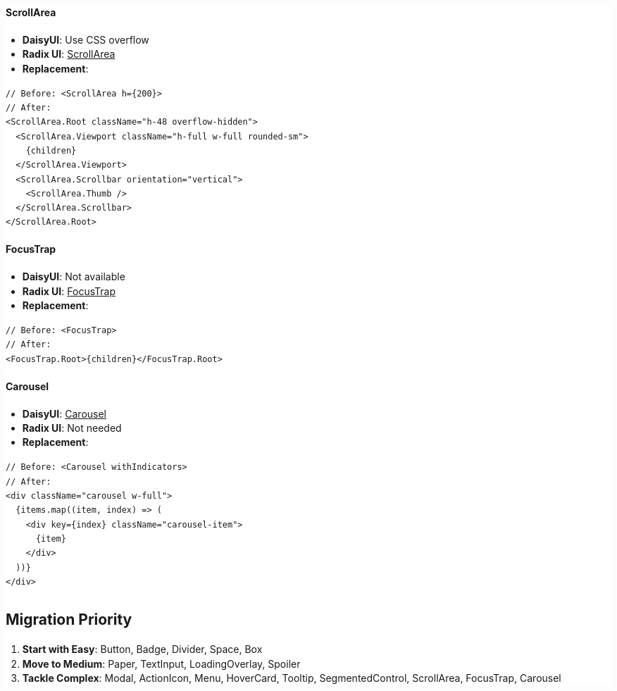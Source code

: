 #### ScrollArea

- **DaisyUI**: Use CSS overflow
- **Radix UI**: [ScrollArea](https://www.radix-ui.com/primitives/docs/components/scroll-area)
- **Replacement**:

```tsx
// Before: <ScrollArea h={200}>
// After:
<ScrollArea.Root className="h-48 overflow-hidden">
  <ScrollArea.Viewport className="h-full w-full rounded-sm">
    {children}
  </ScrollArea.Viewport>
  <ScrollArea.Scrollbar orientation="vertical">
    <ScrollArea.Thumb />
  </ScrollArea.Scrollbar>
</ScrollArea.Root>
```

#### FocusTrap

- **DaisyUI**: Not available
- **Radix UI**: [FocusTrap](https://www.radix-ui.com/primitives/docs/components/focus-trap)
- **Replacement**:

```tsx
// Before: <FocusTrap>
// After:
<FocusTrap.Root>{children}</FocusTrap.Root>
```

#### Carousel

- **DaisyUI**: [Carousel](https://daisyui.com/components/carousel/)
- **Radix UI**: Not needed
- **Replacement**:

```tsx
// Before: <Carousel withIndicators>
// After:
<div className="carousel w-full">
  {items.map((item, index) => (
    <div key={index} className="carousel-item">
      {item}
    </div>
  ))}
</div>
```

## Migration Priority

1. **Start with Easy**: Button, Badge, Divider, Space, Box
2. **Move to Medium**: Paper, TextInput, LoadingOverlay, Spoiler
3. **Tackle Complex**: Modal, ActionIcon, Menu, HoverCard, Tooltip, SegmentedControl, ScrollArea, FocusTrap, Carousel
